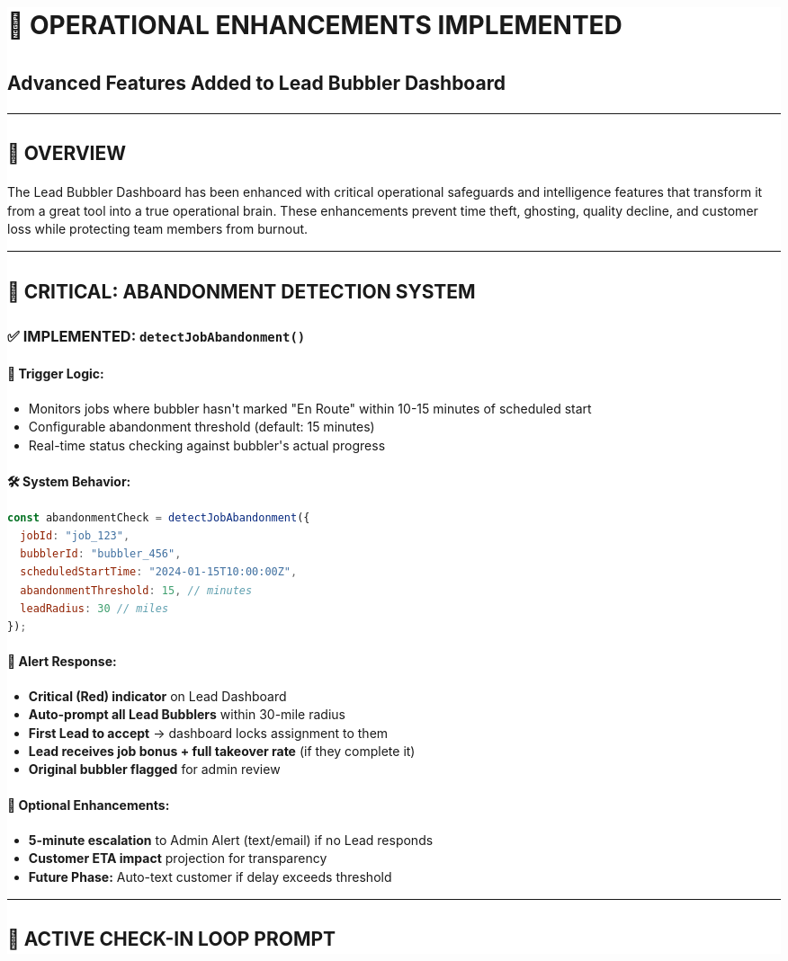 # 🚀 **OPERATIONAL ENHANCEMENTS IMPLEMENTED**
## Advanced Features Added to Lead Bubbler Dashboard

---

## 🎯 **OVERVIEW**

The Lead Bubbler Dashboard has been enhanced with critical operational safeguards and intelligence features that transform it from a great tool into a true operational brain. These enhancements prevent time theft, ghosting, quality decline, and customer loss while protecting team members from burnout.

---

## 🚨 **CRITICAL: ABANDONMENT DETECTION SYSTEM**

### **✅ IMPLEMENTED: `detectJobAbandonment()`**

#### **📍 Trigger Logic:**
- Monitors jobs where bubbler hasn't marked "En Route" within 10-15 minutes of scheduled start
- Configurable abandonment threshold (default: 15 minutes)
- Real-time status checking against bubbler's actual progress

#### **🛠 System Behavior:**
```javascript
const abandonmentCheck = detectJobAbandonment({
  jobId: "job_123",
  bubblerId: "bubbler_456", 
  scheduledStartTime: "2024-01-15T10:00:00Z",
  abandonmentThreshold: 15, // minutes
  leadRadius: 30 // miles
});
```

#### **🚨 Alert Response:**
- **Critical (Red) indicator** on Lead Dashboard
- **Auto-prompt all Lead Bubblers** within 30-mile radius
- **First Lead to accept** → dashboard locks assignment to them
- **Lead receives job bonus + full takeover rate** (if they complete it)
- **Original bubbler flagged** for admin review

#### **🧠 Optional Enhancements:**
- **5-minute escalation** to Admin Alert (text/email) if no Lead responds
- **Customer ETA impact** projection for transparency
- **Future Phase:** Auto-text customer if delay exceeds threshold

---

## 🔁 **ACTIVE CHECK-IN LOOP PROMPT**
